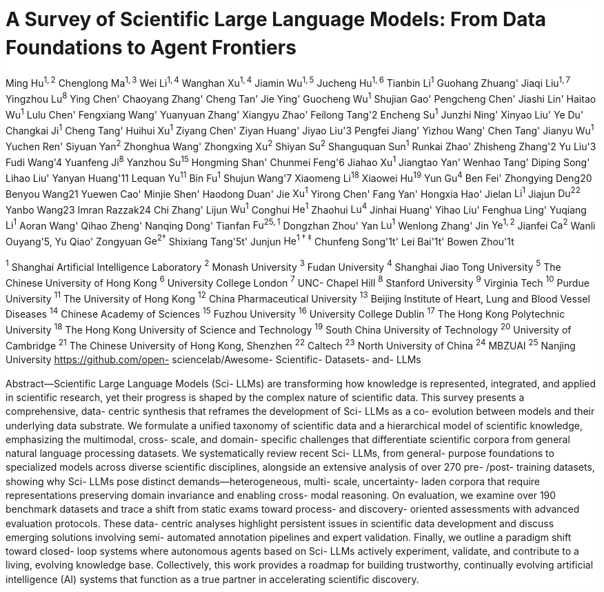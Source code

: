 # A Survey of Scientific Large Language Models: From Data Foundations to Agent Frontiers

Ming  $\mathrm{H u}^{1,2}$  Chenglong  $\mathrm{Ma}^{1,3}$  Wei  $\mathrm{Li}^{1,4}$  Wanghan  $\mathrm{Xu}^{1,4}$  Jiamin  $\mathrm{Wu}^{1,5}$  Jucheng  $\mathrm{H u}^{1,6}$  Tianbin  $\mathrm{Li}^1$  Guohang Zhuang' Jiaqi  $\mathrm{Liu}^{1,7}$  Yingzhou  $\mathrm{Lu}^8$  Ying Chen' Chaoyang Zhang' Cheng Tan' Jie Ying' Guocheng  $\mathrm{Wu}^1$  Shujian Gao' Pengcheng Chen' Jiashi Lin' Haitao  $\mathrm{Wu}^1$  Lulu Chen' Fengxiang Wang' Yuanyuan Zhang' Xiangyu Zhao' Feilong Tang'2 Encheng  $\mathrm{Su}^1$  Junzhi Ning' Xinyao Liu' Ye Du' Changkai  $\mathrm{Ji}^1$  Cheng Tang' Huihui  $\mathrm{Xu}^1$  Ziyang Chen' Ziyan Huang' Jiyao Liu'3 Pengfei Jiang' Yizhou Wang' Chen Tang' Jianyu  $\mathrm{Wu}^1$  Yuchen Ren' Siyuan  $\mathrm{Yan}^2$  Zhonghua Wang' Zhongxing  $\mathrm{Xu}^2$  Shiyan  $\mathrm{Su}^2$  Shanguquan  $\mathrm{Sun}^1$  Runkai Zhao' Zhisheng Zhang'2 Yu Liu'3 Fudi Wang'4 Yuanfeng  $\mathrm{Ji}^8$  Yanzhou  $\mathrm{Su}^{15}$  Hongming Shan' Chunmei Feng'6 Jiahao  $\mathrm{Xu}^1$  Jiangtao Yan' Wenhao Tang' Diping Song' Lihao Liu' Yanyan Huang'11 Lequan  $\mathrm{Yu}^{11}$  Bin  $\mathrm{Fu}^1$  Shujun Wang'7 Xiaomeng  $\mathrm{Li}^{18}$  Xiaowei  $\mathrm{H u}^{19}$  Yun  $\mathrm{Gu}^4$  Ben Fei' Zhongying Deng20 Benyou Wang21 Yuewen Cao' Minjie Shen' Haodong Duan' Jie  $\mathrm{Xu}^1$  Yirong Chen' Fang Yan' Hongxia Hao' Jielan  $\mathrm{Li}^1$  Jiajun  $\mathrm{Du}^{22}$  Yanbo Wang23 Imran Razzak24 Chi Zhang' Lijun  $\mathrm{Wu}^1$  Conghui  $\mathrm{He}^1$  Zhaohui  $\mathrm{Lu}^4$  Jinhai Huang' Yihao Liu' Fenghua Ling' Yuqiang  $\mathrm{Li}^1$  Aoran Wang' Qihao Zheng' Nanqing Dong' Tianfan  $\mathrm{Fu}^{25,1}$  Dongzhan Zhou' Yan  $\mathrm{Lu}^1$  Wenlong Zhang' Jin  $\mathrm{Ye}^{1,2}$  Jianfei  $\mathrm{Ca}^2$  Wanli Ouyang'5, Yu Qiao' Zongyuan  $\mathrm{Ge}^{2\dagger}$  Shixiang Tang'5t' Junjun  $\mathrm{He}^{1\dagger \ddagger}$  Chunfeng Song'1t' Lei Bai'1t' Bowen Zhou'1t

$^1$ Shanghai Artificial Intelligence Laboratory  $^2$ Monash University  $^3$ Fudan University  $^4$ Shanghai Jiao Tong University  $^5$ The Chinese University of Hong Kong  $^6$ University College London  $^7$ UNC- Chapel Hill  $^8$ Stanford University  $^9$ Virginia Tech  $^{10}$ Purdue University  $^{11}$ The University of Hong Kong  $^{12}$ China Pharmaceutical University  $^{13}$ Beijing Institute of Heart, Lung and Blood Vessel Diseases  $^{14}$ Chinese Academy of Sciences  $^{15}$ Fuzhou University  $^{16}$ University College Dublin  $^{17}$ The Hong Kong Polytechnic University  $^{18}$ The Hong Kong University of Science and Technology  $^{19}$ South China University of Technology  $^{20}$ University of Cambridge  $^{21}$ The Chinese University of Hong Kong, Shenzhen  $^{22}$ Caltech  $^{23}$ North University of China  $^{24}$ MBZUAI  $^{25}$ Nanjing University https://github.com/open- sciencelab/Awesome- Scientific- Datasets- and- LLMs

Abstract—Scientific Large Language Models (Sci- LLMs) are transforming how knowledge is represented, integrated, and applied in scientific research, yet their progress is shaped by the complex nature of scientific data. This survey presents a comprehensive, data- centric synthesis that reframes the development of Sci- LLMs as a co- evolution between models and their underlying data substrate. We formulate a unified taxonomy of scientific data and a hierarchical model of scientific knowledge, emphasizing the multimodal, cross- scale, and domain- specific challenges that differentiate scientific corpora from general natural language processing datasets. We systematically review recent Sci- LLMs, from general- purpose foundations to specialized models across diverse scientific disciplines, alongside an extensive analysis of over 270 pre- /post- training datasets, showing why Sci- LLMs pose distinct demands—heterogeneous, multi- scale, uncertainty- laden corpora that require representations preserving domain invariance and enabling cross- modal reasoning. On evaluation, we examine over 190 benchmark datasets and trace a shift from static exams toward process- and discovery- oriented assessments with advanced evaluation protocols. These data- centric analyses highlight persistent issues in scientific data development and discuss emerging solutions involving semi- automated annotation pipelines and expert validation. Finally, we outline a paradigm shift toward closed- loop systems where autonomous agents based on Sci- LLMs actively experiment, validate, and contribute to a living, evolving knowledge base. Collectively, this work provides a roadmap for building trustworthy, continually evolving artificial intelligence (AI) systems that function as a true partner in accelerating scientific discovery.
